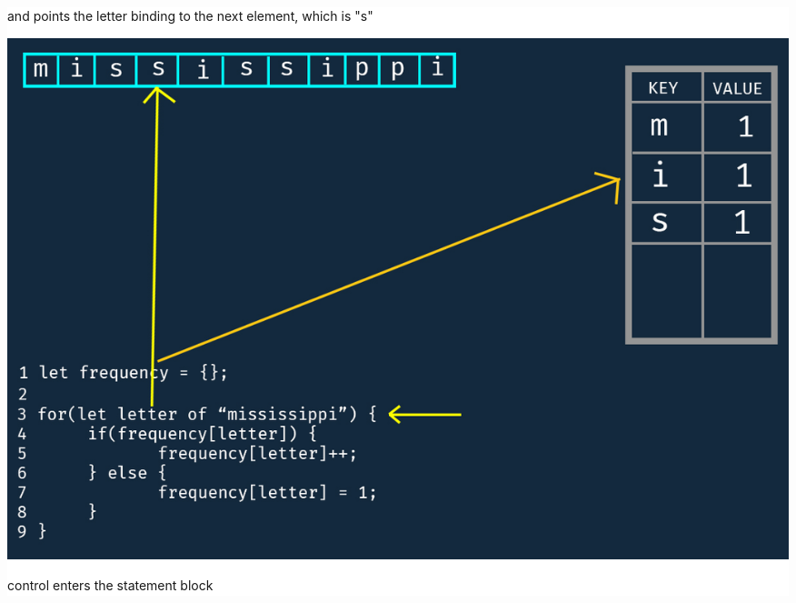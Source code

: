 
and points the letter binding to the next element, which is "s"

![](./images/for-of-loops/loop-string-23.jpg)

control enters the statement block
